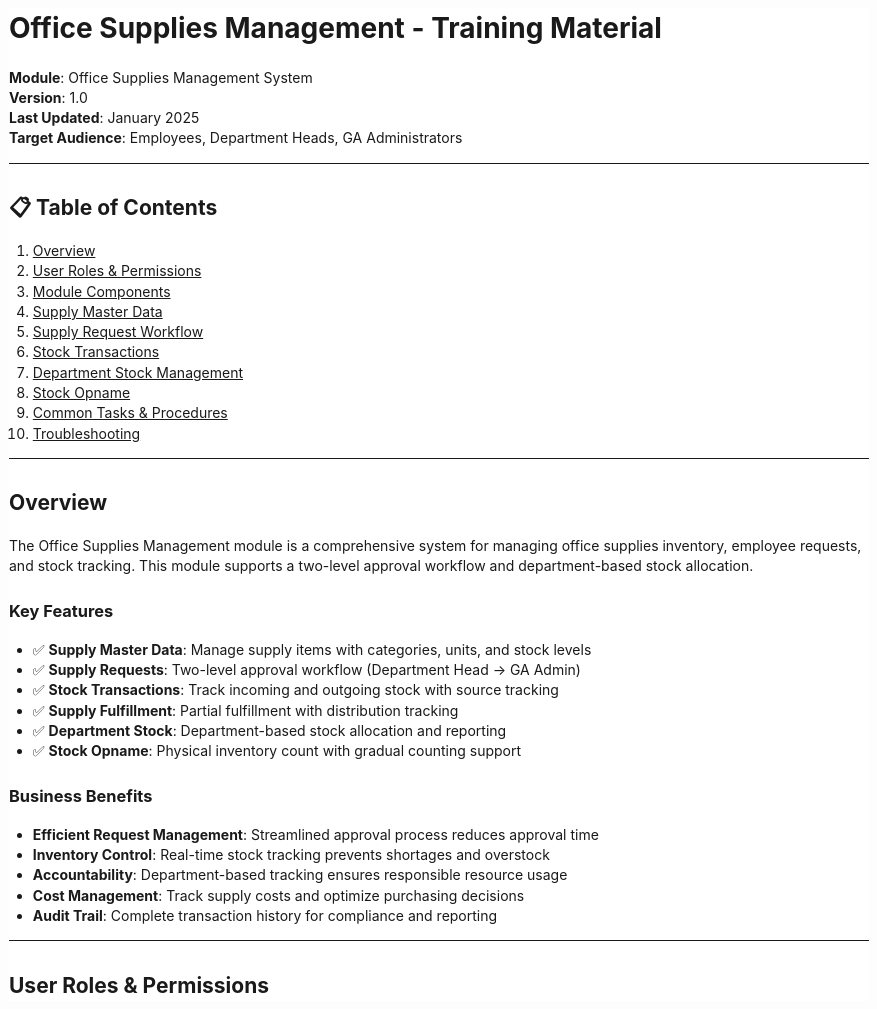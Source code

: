# Office Supplies Management - Training Material

**Module**: Office Supplies Management System  
**Version**: 1.0  
**Last Updated**: January 2025  
**Target Audience**: Employees, Department Heads, GA Administrators

---

## 📋 Table of Contents

1. [Overview](#overview)
2. [User Roles & Permissions](#user-roles--permissions)
3. [Module Components](#module-components)
4. [Supply Master Data](#supply-master-data)
5. [Supply Request Workflow](#supply-request-workflow)
6. [Stock Transactions](#stock-transactions)
7. [Department Stock Management](#department-stock-management)
8. [Stock Opname](#stock-opname)
9. [Common Tasks & Procedures](#common-tasks--procedures)
10. [Troubleshooting](#troubleshooting)

---

## Overview

The Office Supplies Management module is a comprehensive system for managing office supplies inventory, employee requests, and stock tracking. This module supports a two-level approval workflow and department-based stock allocation.

### Key Features

- ✅ **Supply Master Data**: Manage supply items with categories, units, and stock levels
- ✅ **Supply Requests**: Two-level approval workflow (Department Head → GA Admin)
- ✅ **Stock Transactions**: Track incoming and outgoing stock with source tracking
- ✅ **Supply Fulfillment**: Partial fulfillment with distribution tracking
- ✅ **Department Stock**: Department-based stock allocation and reporting
- ✅ **Stock Opname**: Physical inventory count with gradual counting support

### Business Benefits

- **Efficient Request Management**: Streamlined approval process reduces approval time
- **Inventory Control**: Real-time stock tracking prevents shortages and overstock
- **Accountability**: Department-based tracking ensures responsible resource usage
- **Cost Management**: Track supply costs and optimize purchasing decisions
- **Audit Trail**: Complete transaction history for compliance and reporting

---

## User Roles & Permissions
